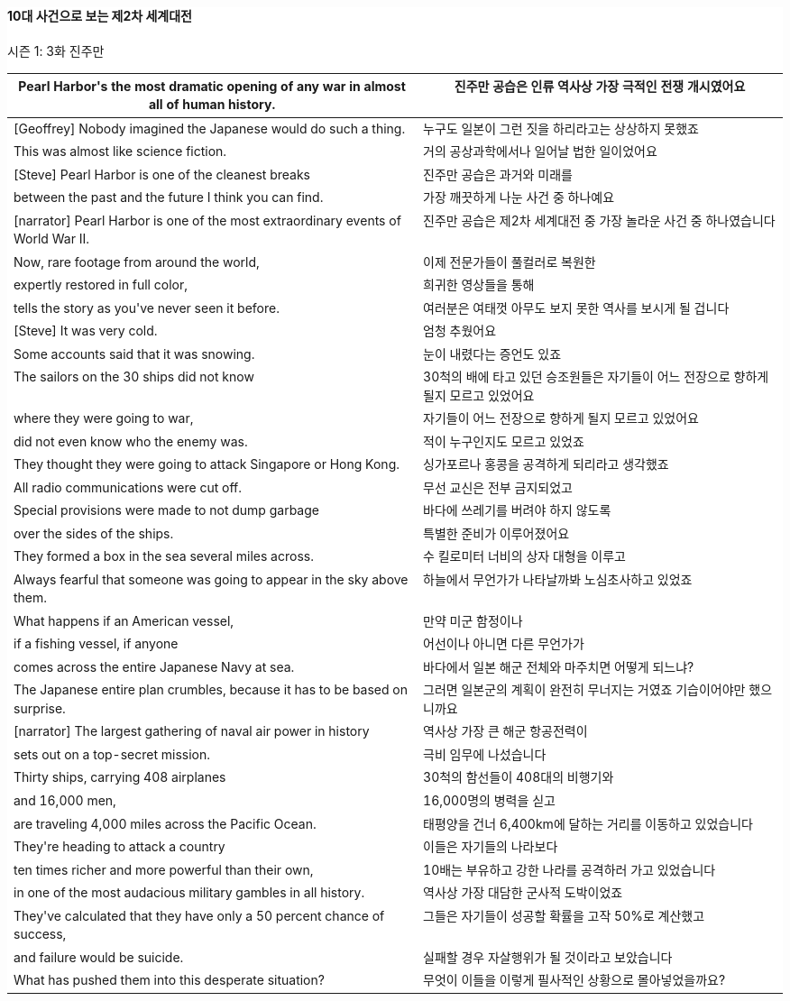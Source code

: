 #### 10대 사건으로 보는 제2차 세계대전

시즌 1: 3화 진주만

| Pearl Harbor's the most dramatic opening of any war in almost all of human history. | ‎진주만 공습은 인류 역사상 ‎가장 극적인 전쟁 개시였어요        |
| ------------------------------------------------------------ | ------------------------------------------------------------ |
| [Geoffrey] Nobody imagined the Japanese would do such a thing. | ‎누구도 일본이 그런 짓을 ‎하리라고는 상상하지 못했죠           |
| This was almost like science fiction.                        | ‎거의 공상과학에서나 ‎일어날 법한 일이었어요                   |
| [Steve] Pearl Harbor is one of the cleanest breaks           | ‎진주만 공습은 과거와 미래를                                  |
| between the past and the future I think you can find.        | ‎가장 깨끗하게 나눈 ‎사건 중 하나예요                          |
| [narrator] Pearl Harbor is one of the most extraordinary events of World War II. | ‎진주만 공습은 제2차 세계대전 중 ‎가장 놀라운 사건 중 하나였습니다 |
| Now, rare footage from around the world,                     | ‎이제 전문가들이 풀컬러로 복원한                              |
| expertly restored in full color,                             | ‎희귀한 영상들을 통해                                         |
| tells the story as you've never seen it before.              | ‎여러분은 여태껏 아무도 보지 못한 ‎역사를 보시게 될 겁니다     |
| [Steve] It was very cold.                                    | ‎엄청 추웠어요                                                |
| Some accounts said that it was snowing.                      | ‎눈이 내렸다는 증언도 있죠                                    |
| The sailors on the 30 ships did not know                     | ‎30척의 배에 타고 있던 승조원들은 ‎자기들이 어느 전장으로 ‎향하게 될지 모르고 있었어요 |
| where they were going to war,                                | ‎자기들이 어느 전장으로 ‎향하게 될지 모르고 있었어요           |
| did not even know who the enemy was.                         | ‎적이 누구인지도 모르고 있었죠                                |
| They thought they were going to attack Singapore or Hong Kong. | ‎싱가포르나 홍콩을 ‎공격하게 되리라고 생각했죠                 |
| All radio communications were cut off.                       | ‎무선 교신은 전부 금지되었고                                  |
| Special provisions were made to not dump garbage             | ‎바다에 쓰레기를 ‎버려야 하지 않도록                           |
| over the sides of the ships.                                 | ‎특별한 준비가 이루어졌어요                                   |
| They formed a box in the sea several miles across.           | ‎수 킬로미터 너비의 ‎상자 대형을 이루고                        |
| Always fearful that someone was going to appear in the sky above them. | ‎하늘에서 무언가가 나타날까봐 ‎노심초사하고 있었죠             |
| What happens if an American vessel,                          | ‎만약 미군 함정이나                                           |
| if a fishing vessel, if anyone                               | ‎어선이나 ‎아니면 다른 무언가가                                |
| comes across the entire Japanese Navy at sea.                | ‎바다에서 일본 해군 전체와 ‎마주치면 어떻게 되느냐?            |
| The Japanese entire plan crumbles, because it has to be based on surprise. | ‎그러면 일본군의 계획이 ‎완전히 무너지는 거였죠 ‎기습이어야만 했으니까요 |
| [narrator] The largest gathering of naval air power in history | ‎역사상 가장 큰 해군 항공전력이                               |
| sets out on a top-secret mission.                            | ‎극비 임무에 나섰습니다                                       |
| Thirty ships, carrying 408 airplanes                         | ‎30척의 함선들이 ‎408대의 비행기와                             |
| and 16,000 men,                                              | ‎16,000명의 병력을 싣고                                       |
| are traveling 4,000 miles across the Pacific Ocean.          | ‎태평양을 건너 6,400km에 달하는 ‎거리를 이동하고 있었습니다    |
| They're heading to attack a country                          | ‎이들은 자기들의 나라보다                                     |
| ten times richer and more powerful than their own,           | ‎10배는 부유하고 강한 나라를 ‎공격하러 가고 있었습니다         |
| in one of the most audacious military gambles in all history. | ‎역사상 가장 대담한 ‎군사적 도박이었죠                         |
| They've calculated that they have only a 50 percent chance of success, | ‎그들은 자기들이 성공할 확률을 ‎고작 50%로 계산했고            |
| and failure would be suicide.                                | ‎실패할 경우 자살행위가 ‎될 것이라고 보았습니다                |
| What has pushed them into this desperate situation?          | ‎무엇이 이들을 이렇게 필사적인 ‎상황으로 몰아넣었을까요?       |